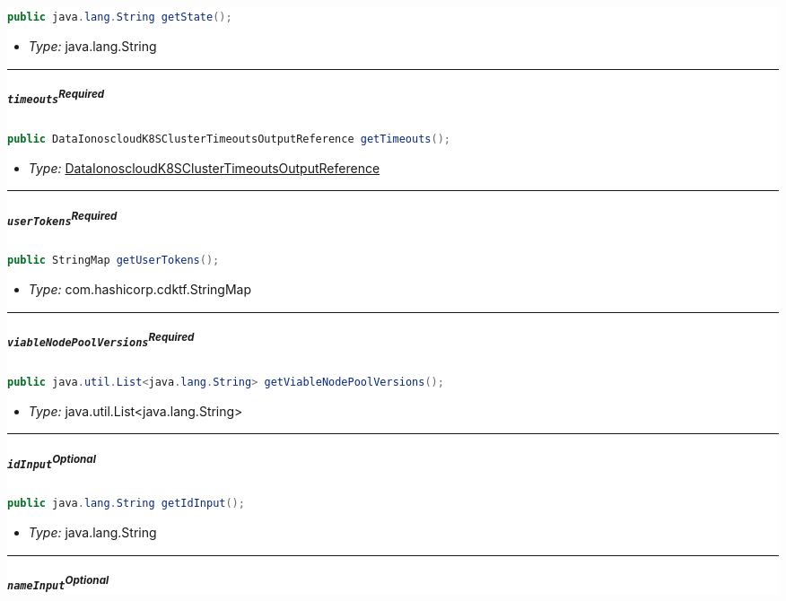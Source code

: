 ```java
public java.lang.String getState();
```

- *Type:* java.lang.String

---

##### `timeouts`<sup>Required</sup> <a name="timeouts" id="@cdktf/provider-ionoscloud.dataIonoscloudK8SCluster.DataIonoscloudK8SCluster.property.timeouts"></a>

```java
public DataIonoscloudK8SClusterTimeoutsOutputReference getTimeouts();
```

- *Type:* <a href="#@cdktf/provider-ionoscloud.dataIonoscloudK8SCluster.DataIonoscloudK8SClusterTimeoutsOutputReference">DataIonoscloudK8SClusterTimeoutsOutputReference</a>

---

##### `userTokens`<sup>Required</sup> <a name="userTokens" id="@cdktf/provider-ionoscloud.dataIonoscloudK8SCluster.DataIonoscloudK8SCluster.property.userTokens"></a>

```java
public StringMap getUserTokens();
```

- *Type:* com.hashicorp.cdktf.StringMap

---

##### `viableNodePoolVersions`<sup>Required</sup> <a name="viableNodePoolVersions" id="@cdktf/provider-ionoscloud.dataIonoscloudK8SCluster.DataIonoscloudK8SCluster.property.viableNodePoolVersions"></a>

```java
public java.util.List<java.lang.String> getViableNodePoolVersions();
```

- *Type:* java.util.List<java.lang.String>

---

##### `idInput`<sup>Optional</sup> <a name="idInput" id="@cdktf/provider-ionoscloud.dataIonoscloudK8SCluster.DataIonoscloudK8SCluster.property.idInput"></a>

```java
public java.lang.String getIdInput();
```

- *Type:* java.lang.String

---

##### `nameInput`<sup>Optional</sup> <a name="nameInput" id="@cdktf/provider-ionoscloud.dataIonoscloudK8SCluster.DataIonoscloudK8SCluster.property.nameInput"></a>
